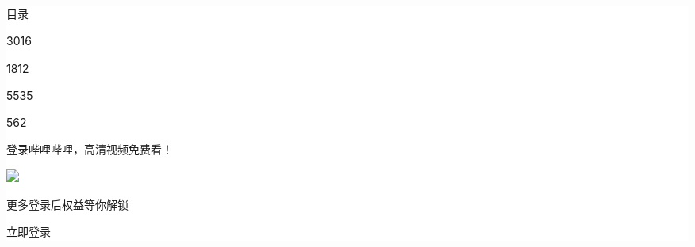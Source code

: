 目录

3016

1812

5535

562

登录哔哩哔哩，高清视频免费看！

![](https://s1.hdslb.com/bfs/seed/jinkela/header-v2/images/login-tv-man.svg)

更多登录后权益等你解锁

立即登录
